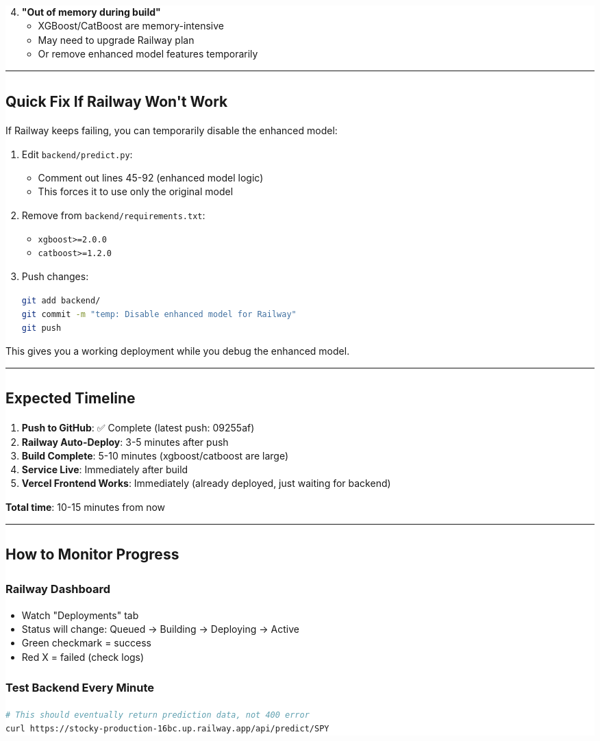 4. **"Out of memory during build"**
   - XGBoost/CatBoost are memory-intensive
   - May need to upgrade Railway plan
   - Or remove enhanced model features temporarily

---

## Quick Fix If Railway Won't Work

If Railway keeps failing, you can temporarily disable the enhanced model:

1. Edit `backend/predict.py`:
   - Comment out lines 45-92 (enhanced model logic)
   - This forces it to use only the original model

2. Remove from `backend/requirements.txt`:
   - `xgboost>=2.0.0`
   - `catboost>=1.2.0`

3. Push changes:
   ```bash
   git add backend/
   git commit -m "temp: Disable enhanced model for Railway"
   git push
   ```

This gives you a working deployment while you debug the enhanced model.

---

## Expected Timeline

1. **Push to GitHub**: ✅ Complete (latest push: 09255af)
2. **Railway Auto-Deploy**: 3-5 minutes after push
3. **Build Complete**: 5-10 minutes (xgboost/catboost are large)
4. **Service Live**: Immediately after build
5. **Vercel Frontend Works**: Immediately (already deployed, just waiting for backend)

**Total time**: 10-15 minutes from now

---

## How to Monitor Progress

### Railway Dashboard
- Watch "Deployments" tab
- Status will change: Queued → Building → Deploying → Active
- Green checkmark = success
- Red X = failed (check logs)

### Test Backend Every Minute
```bash
# This should eventually return prediction data, not 400 error
curl https://stocky-production-16bc.up.railway.app/api/predict/SPY
```
